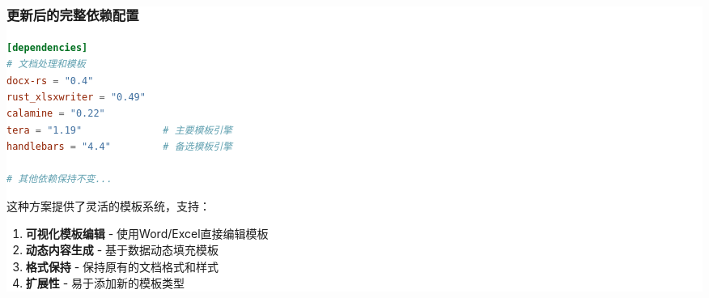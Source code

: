 ### 更新后的完整依赖配置

```toml
[dependencies]
# 文档处理和模板
docx-rs = "0.4"
rust_xlsxwriter = "0.49"
calamine = "0.22"
tera = "1.19"              # 主要模板引擎
handlebars = "4.4"         # 备选模板引擎

# 其他依赖保持不变...
```

这种方案提供了灵活的模板系统，支持：
1. **可视化模板编辑** - 使用Word/Excel直接编辑模板
2. **动态内容生成** - 基于数据动态填充模板
3. **格式保持** - 保持原有的文档格式和样式
4. **扩展性** - 易于添加新的模板类型